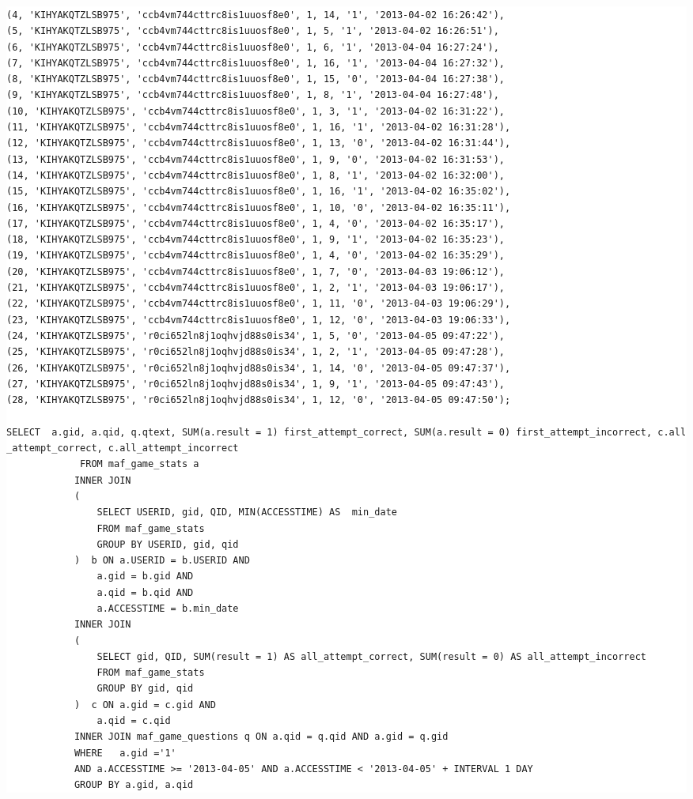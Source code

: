 ```
(4, 'KIHYAKQTZLSB975', 'ccb4vm744cttrc8is1uuosf8e0', 1, 14, '1', '2013-04-02 16:26:42'),
(5, 'KIHYAKQTZLSB975', 'ccb4vm744cttrc8is1uuosf8e0', 1, 5, '1', '2013-04-02 16:26:51'),
(6, 'KIHYAKQTZLSB975', 'ccb4vm744cttrc8is1uuosf8e0', 1, 6, '1', '2013-04-04 16:27:24'),
(7, 'KIHYAKQTZLSB975', 'ccb4vm744cttrc8is1uuosf8e0', 1, 16, '1', '2013-04-04 16:27:32'),
(8, 'KIHYAKQTZLSB975', 'ccb4vm744cttrc8is1uuosf8e0', 1, 15, '0', '2013-04-04 16:27:38'),
(9, 'KIHYAKQTZLSB975', 'ccb4vm744cttrc8is1uuosf8e0', 1, 8, '1', '2013-04-04 16:27:48'),
(10, 'KIHYAKQTZLSB975', 'ccb4vm744cttrc8is1uuosf8e0', 1, 3, '1', '2013-04-02 16:31:22'),
(11, 'KIHYAKQTZLSB975', 'ccb4vm744cttrc8is1uuosf8e0', 1, 16, '1', '2013-04-02 16:31:28'),
(12, 'KIHYAKQTZLSB975', 'ccb4vm744cttrc8is1uuosf8e0', 1, 13, '0', '2013-04-02 16:31:44'),
(13, 'KIHYAKQTZLSB975', 'ccb4vm744cttrc8is1uuosf8e0', 1, 9, '0', '2013-04-02 16:31:53'),
(14, 'KIHYAKQTZLSB975', 'ccb4vm744cttrc8is1uuosf8e0', 1, 8, '1', '2013-04-02 16:32:00'),
(15, 'KIHYAKQTZLSB975', 'ccb4vm744cttrc8is1uuosf8e0', 1, 16, '1', '2013-04-02 16:35:02'),
(16, 'KIHYAKQTZLSB975', 'ccb4vm744cttrc8is1uuosf8e0', 1, 10, '0', '2013-04-02 16:35:11'),
(17, 'KIHYAKQTZLSB975', 'ccb4vm744cttrc8is1uuosf8e0', 1, 4, '0', '2013-04-02 16:35:17'),
(18, 'KIHYAKQTZLSB975', 'ccb4vm744cttrc8is1uuosf8e0', 1, 9, '1', '2013-04-02 16:35:23'),
(19, 'KIHYAKQTZLSB975', 'ccb4vm744cttrc8is1uuosf8e0', 1, 4, '0', '2013-04-02 16:35:29'),
(20, 'KIHYAKQTZLSB975', 'ccb4vm744cttrc8is1uuosf8e0', 1, 7, '0', '2013-04-03 19:06:12'),
(21, 'KIHYAKQTZLSB975', 'ccb4vm744cttrc8is1uuosf8e0', 1, 2, '1', '2013-04-03 19:06:17'),
(22, 'KIHYAKQTZLSB975', 'ccb4vm744cttrc8is1uuosf8e0', 1, 11, '0', '2013-04-03 19:06:29'),
(23, 'KIHYAKQTZLSB975', 'ccb4vm744cttrc8is1uuosf8e0', 1, 12, '0', '2013-04-03 19:06:33'),
(24, 'KIHYAKQTZLSB975', 'r0ci652ln8j1oqhvjd88s0is34', 1, 5, '0', '2013-04-05 09:47:22'),
(25, 'KIHYAKQTZLSB975', 'r0ci652ln8j1oqhvjd88s0is34', 1, 2, '1', '2013-04-05 09:47:28'),
(26, 'KIHYAKQTZLSB975', 'r0ci652ln8j1oqhvjd88s0is34', 1, 14, '0', '2013-04-05 09:47:37'),
(27, 'KIHYAKQTZLSB975', 'r0ci652ln8j1oqhvjd88s0is34', 1, 9, '1', '2013-04-05 09:47:43'),
(28, 'KIHYAKQTZLSB975', 'r0ci652ln8j1oqhvjd88s0is34', 1, 12, '0', '2013-04-05 09:47:50');

SELECT  a.gid, a.qid, q.qtext, SUM(a.result = 1) first_attempt_correct, SUM(a.result = 0) first_attempt_incorrect, c.all_attempt_correct, c.all_attempt_incorrect
             FROM maf_game_stats a
            INNER JOIN
            (
                SELECT USERID, gid, QID, MIN(ACCESSTIME) AS  min_date
                FROM maf_game_stats
                GROUP BY USERID, gid, qid
            )  b ON a.USERID = b.USERID AND
                a.gid = b.gid AND
                a.qid = b.qid AND
                a.ACCESSTIME = b.min_date
            INNER JOIN
            (
                SELECT gid, QID, SUM(result = 1) AS all_attempt_correct, SUM(result = 0) AS all_attempt_incorrect
                FROM maf_game_stats
                GROUP BY gid, qid
            )  c ON a.gid = c.gid AND
                a.qid = c.qid 
            INNER JOIN maf_game_questions q ON a.qid = q.qid AND a.gid = q.gid
            WHERE   a.gid ='1' 
            AND a.ACCESSTIME >= '2013-04-05' AND a.ACCESSTIME < '2013-04-05' + INTERVAL 1 DAY        
            GROUP BY a.gid, a.qid 
```

